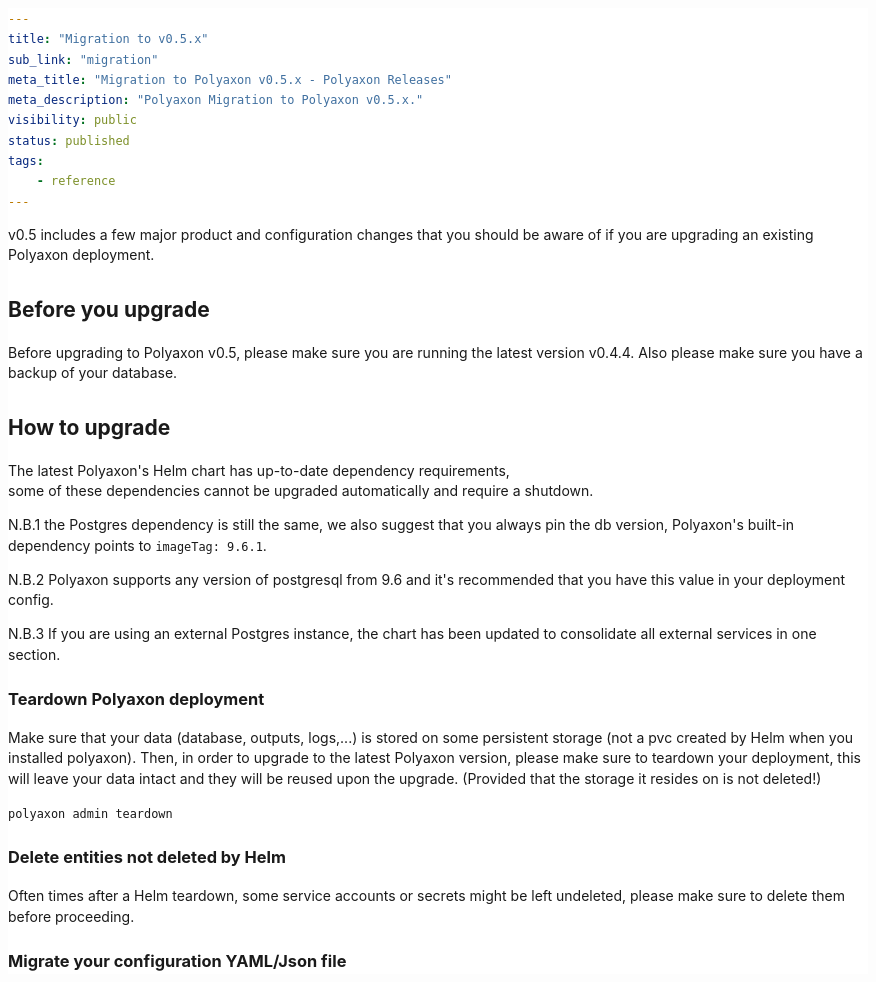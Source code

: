 ```yaml
---
title: "Migration to v0.5.x"
sub_link: "migration"
meta_title: "Migration to Polyaxon v0.5.x - Polyaxon Releases"
meta_description: "Polyaxon Migration to Polyaxon v0.5.x."
visibility: public
status: published
tags:
    - reference
---
```


v0.5 includes a few major product and configuration changes that you should be aware of if you are upgrading an existing Polyaxon deployment.

## Before you upgrade

Before upgrading to Polyaxon v0.5, please make sure you are running the latest version v0.4.4. Also please make sure you have a backup of your database.

## How to upgrade

The latest Polyaxon's Helm chart has up-to-date dependency requirements,  
some of these dependencies cannot be upgraded automatically and require a shutdown.

N.B.1 the Postgres dependency is still the same, we also suggest that you always pin the db version, 
Polyaxon's built-in dependency points to `imageTag: 9.6.1`.
 
N.B.2 Polyaxon supports any version of postgresql from 9.6 and it's recommended that you have this value in your deployment config.

N.B.3 If you are using an external Postgres instance, the chart has been updated to consolidate all external services in one section. 

### Teardown Polyaxon deployment

Make sure that your data (database, outputs, logs,...) is stored on some persistent storage (not a pvc created by Helm when you installed polyaxon).
Then, in order to upgrade to the latest Polyaxon version, please make sure to teardown your deployment, this will leave your data intact and they will be reused upon the upgrade. (Provided that the storage it resides on is not deleted!)

`polyaxon admin teardown`

### Delete entities not deleted by Helm

Often times after a Helm teardown, some service accounts or secrets might be left undeleted, 
please make sure to delete them before proceeding.

### Migrate your configuration YAML/Json file

